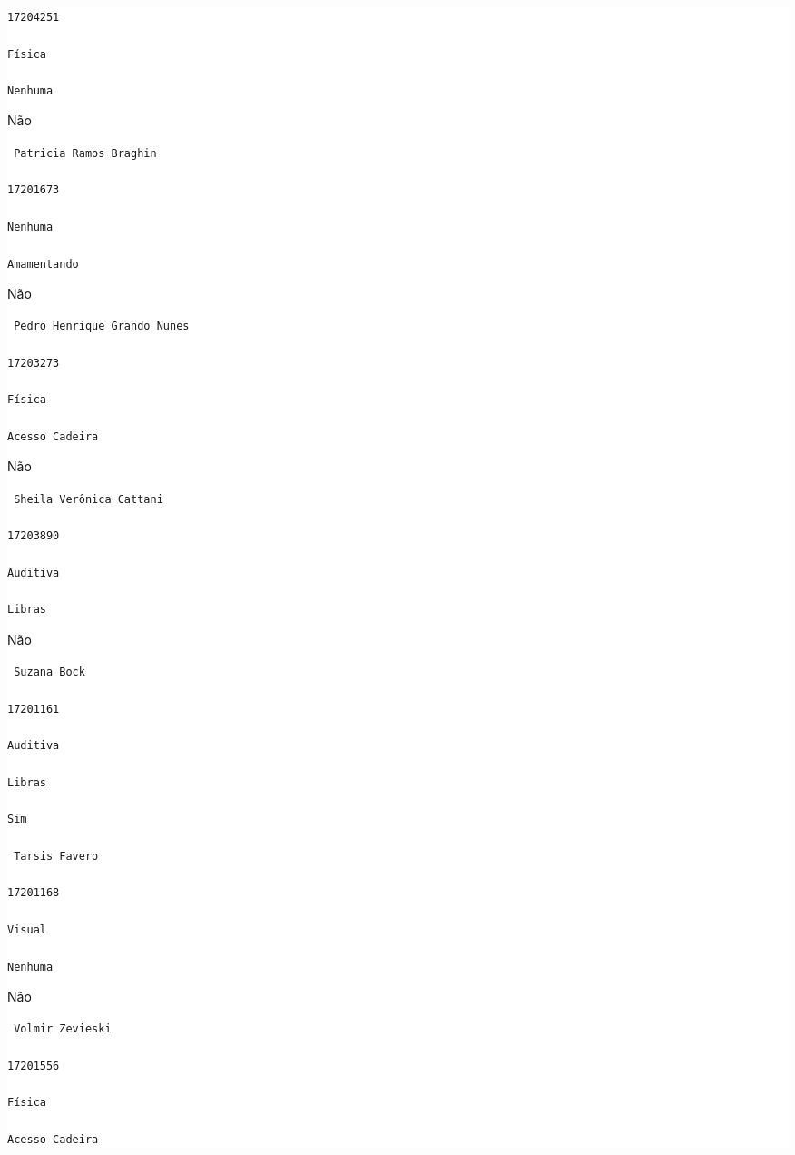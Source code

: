     17204251

    Física

    Nenhuma

   Não

     Patricia Ramos Braghin

    17201673

    Nenhuma

    Amamentando

   Não

     Pedro Henrique Grando Nunes

    17203273

    Física

    Acesso Cadeira

   Não

     Sheila Verônica Cattani

    17203890

    Auditiva

    Libras

   Não

     Suzana Bock

    17201161

    Auditiva

    Libras

    Sim

     Tarsis Favero

    17201168

    Visual

    Nenhuma

   Não

     Volmir Zevieski

    17201556

    Física

    Acesso Cadeira
